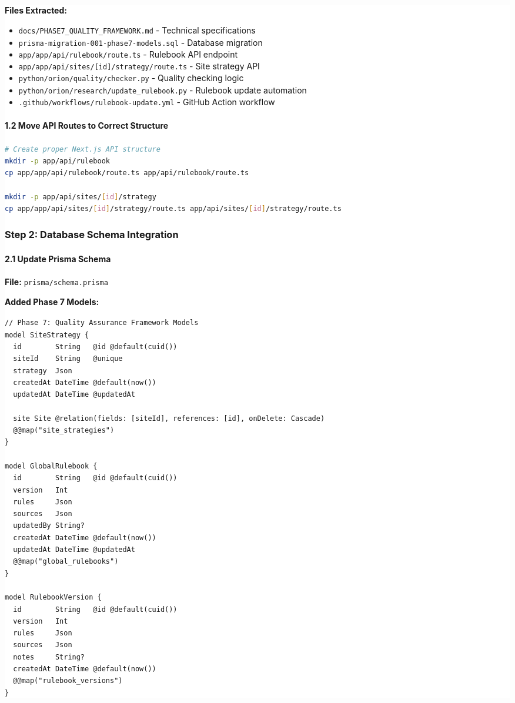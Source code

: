 **Files Extracted:**
- `docs/PHASE7_QUALITY_FRAMEWORK.md` - Technical specifications
- `prisma-migration-001-phase7-models.sql` - Database migration
- `app/app/api/rulebook/route.ts` - Rulebook API endpoint
- `app/app/api/sites/[id]/strategy/route.ts` - Site strategy API
- `python/orion/quality/checker.py` - Quality checking logic
- `python/orion/research/update_rulebook.py` - Rulebook update automation
- `.github/workflows/rulebook-update.yml` - GitHub Action workflow

#### 1.2 Move API Routes to Correct Structure
```bash
# Create proper Next.js API structure
mkdir -p app/api/rulebook
cp app/app/api/rulebook/route.ts app/api/rulebook/route.ts

mkdir -p app/api/sites/[id]/strategy  
cp app/app/api/sites/[id]/strategy/route.ts app/api/sites/[id]/strategy/route.ts
```

### Step 2: Database Schema Integration

#### 2.1 Update Prisma Schema
**File:** `prisma/schema.prisma`

**Added Phase 7 Models:**

```prisma
// Phase 7: Quality Assurance Framework Models
model SiteStrategy {
  id        String   @id @default(cuid())
  siteId    String   @unique
  strategy  Json
  createdAt DateTime @default(now())
  updatedAt DateTime @updatedAt
  
  site Site @relation(fields: [siteId], references: [id], onDelete: Cascade)
  @@map("site_strategies")
}

model GlobalRulebook {
  id        String   @id @default(cuid())
  version   Int
  rules     Json
  sources   Json
  updatedBy String?
  createdAt DateTime @default(now())
  updatedAt DateTime @updatedAt
  @@map("global_rulebooks")
}

model RulebookVersion {
  id        String   @id @default(cuid())
  version   Int
  rules     Json
  sources   Json
  notes     String?
  createdAt DateTime @default(now())
  @@map("rulebook_versions")
}
```
